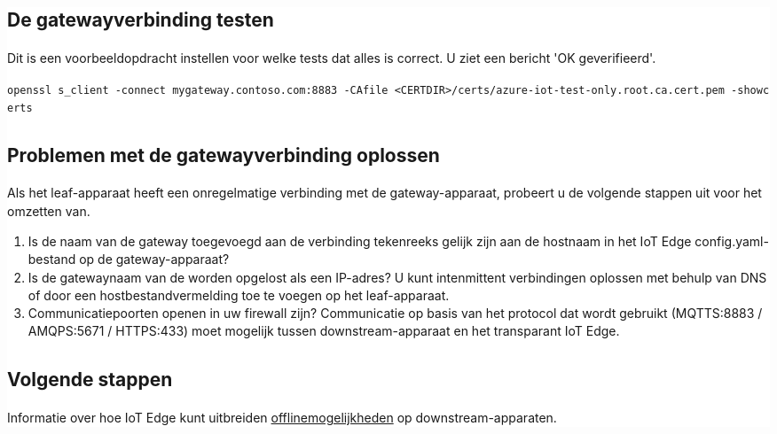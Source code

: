 
## <a name="test-the-gateway-connection"></a>De gatewayverbinding testen

Dit is een voorbeeldopdracht instellen voor welke tests dat alles is correct. U ziet een bericht 'OK geverifieerd'.

```cmd/sh
openssl s_client -connect mygateway.contoso.com:8883 -CAfile <CERTDIR>/certs/azure-iot-test-only.root.ca.cert.pem -showcerts
```

## <a name="troubleshoot-the-gateway-connection"></a>Problemen met de gatewayverbinding oplossen

Als het leaf-apparaat heeft een onregelmatige verbinding met de gateway-apparaat, probeert u de volgende stappen uit voor het omzetten van. 

1. Is de naam van de gateway toegevoegd aan de verbinding tekenreeks gelijk zijn aan de hostnaam in het IoT Edge config.yaml-bestand op de gateway-apparaat?
2. Is de gatewaynaam van de worden opgelost als een IP-adres? U kunt intenmittent verbindingen oplossen met behulp van DNS of door een hostbestandvermelding toe te voegen op het leaf-apparaat.
3. Communicatiepoorten openen in uw firewall zijn? Communicatie op basis van het protocol dat wordt gebruikt (MQTTS:8883 / AMQPS:5671 / HTTPS:433) moet mogelijk tussen downstream-apparaat en het transparant IoT Edge.

## <a name="next-steps"></a>Volgende stappen

Informatie over hoe IoT Edge kunt uitbreiden [offlinemogelijkheden](offline-capabilities.md) op downstream-apparaten. 
